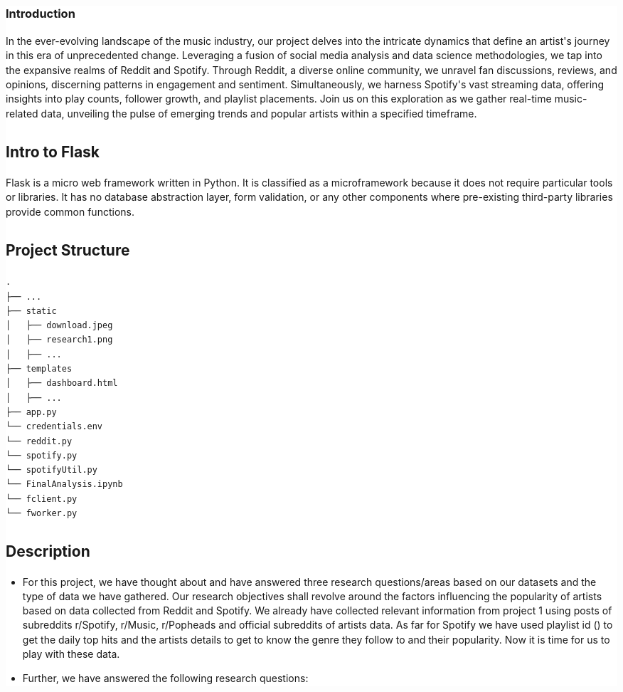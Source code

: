 ### Introduction

In the ever-evolving landscape of the music industry, our project delves into the intricate dynamics that define an artist's journey in this era of unprecedented change. Leveraging a fusion of social media analysis and data science methodologies, we tap into the expansive realms of Reddit and Spotify. Through Reddit, a diverse online community, we unravel fan discussions, reviews, and opinions, discerning patterns in engagement and sentiment. Simultaneously, we harness Spotify's vast streaming data, offering insights into play counts, follower growth, and playlist placements. Join us on this exploration as we gather real-time music-related data, unveiling the pulse of emerging trends and popular artists within a specified timeframe.

## Intro to Flask

Flask is a micro web framework written in Python. It is classified as a microframework because it does not require particular tools or libraries. It has no database abstraction layer, form validation, or any other components where pre-existing third-party libraries provide common functions.

## Project Structure

    .
    ├── ...         
    ├── static
    │   ├── download.jpeg
    │   ├── research1.png
    │   ├── ...      
    ├── templates
    │   ├── dashboard.html    
    │   ├── ...
    ├── app.py
    └── credentials.env
    └── reddit.py
    └── spotify.py
    └── spotifyUtil.py
    └── FinalAnalysis.ipynb
    └── fclient.py
    └── fworker.py

## Description

* For this project, we have thought about and have answered three research questions/areas based on our datasets and the type of data
we have gathered. Our research objectives shall revolve around the factors influencing the popularity of artists based on data
collected from Reddit and Spotify. 
We already have collected relevant information from project 1 using posts of subreddits r/Spotify, r/Music, r/Popheads and official subreddits of artists data. As far for Spotify we have used playlist id () to get the daily top hits and the artists details to get to know the genre they follow to and their popularity.  Now it is time for us to play with these data.

* Further, we have answered the following research questions:
